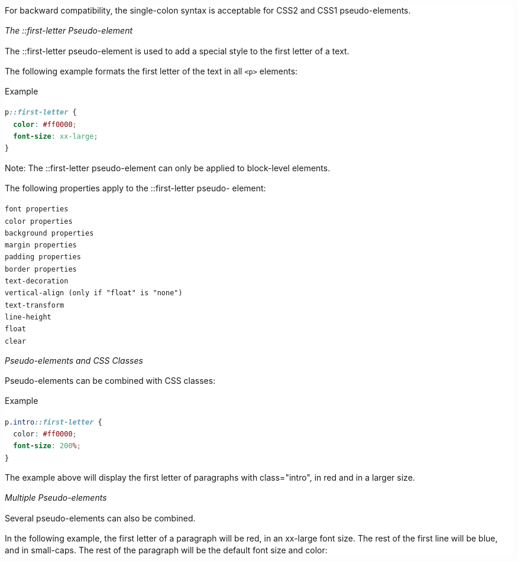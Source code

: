 For backward compatibility, the single-colon syntax is acceptable for CSS2 and CSS1 pseudo-elements.

*The ::first-letter Pseudo-element*

The ::first-letter pseudo-element is used to add a special style to the first letter of a text.

The following example formats the first letter of the text in all `<p>` elements: 

Example

```css
p::first-letter {
  color: #ff0000;
  font-size: xx-large;
}
```

Note: The ::first-letter pseudo-element can only be applied to block-level elements.

The following properties apply to the ::first-letter pseudo- element: 

```
font properties
color properties 
background properties
margin properties
padding properties
border properties
text-decoration
vertical-align (only if "float" is "none")
text-transform
line-height
float
clear
```

*Pseudo-elements and CSS Classes*

Pseudo-elements can be combined with CSS classes: 

Example

```css
p.intro::first-letter {
  color: #ff0000;
  font-size: 200%;
}
```

The example above will display the first letter of paragraphs with class="intro", in red and in a larger size.

*Multiple Pseudo-elements*

Several pseudo-elements can also be combined.

In the following example, the first letter of a paragraph will be red, in an xx-large font size. The rest of the first line will be blue, and in small-caps. The rest of the paragraph will be the default font size and color:
